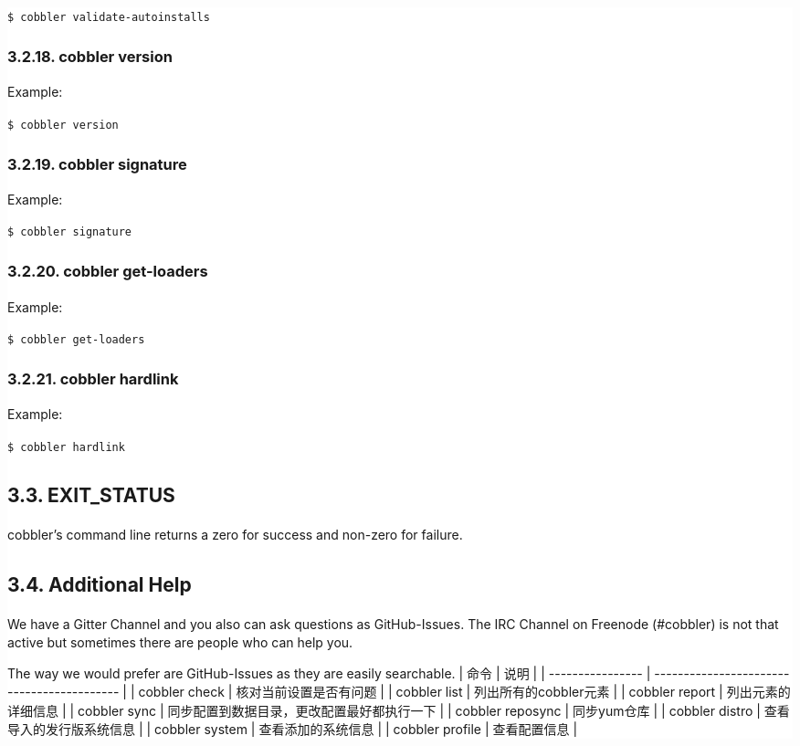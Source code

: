 ```
$ cobbler validate-autoinstalls
```

### 3.2.18. cobbler version

Example:

```
$ cobbler version
```

### 3.2.19. cobbler signature

Example:

```
$ cobbler signature
```

### 3.2.20. cobbler get-loaders

Example:

```
$ cobbler get-loaders
```

### 3.2.21. cobbler hardlink

Example:

```
$ cobbler hardlink
```

## 3.3. EXIT_STATUS

cobbler’s command line returns a zero for success and non-zero for failure.

## 3.4. Additional Help

We have a Gitter Channel and you also can ask questions as GitHub-Issues. The IRC Channel on Freenode (#cobbler) is not that active but sometimes there are people who can help you.

The way we would prefer are GitHub-Issues as they are easily searchable.
| 命令             | 说明                                       |
| ---------------- | ------------------------------------------ |
| cobbler check    | 核对当前设置是否有问题                     |
| cobbler list     | 列出所有的cobbler元素                      |
| cobbler report   | 列出元素的详细信息                         |
| cobbler sync     | 同步配置到数据目录，更改配置最好都执行一下 |
| cobbler reposync | 同步yum仓库                                |
| cobbler distro   | 查看导入的发行版系统信息                   |
| cobbler system   | 查看添加的系统信息                         |
| cobbler profile  | 查看配置信息                               |
